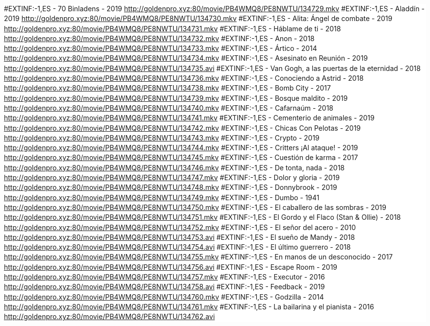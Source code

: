 #EXTINF:-1,ES - 70 Binladens - 2019
http://goldenpro.xyz:80/movie/PB4WMQ8/PE8NWTU/134729.mkv
#EXTINF:-1,ES - Aladdín - 2019
http://goldenpro.xyz:80/movie/PB4WMQ8/PE8NWTU/134730.mkv
#EXTINF:-1,ES - Alita: Ángel de combate - 2019
http://goldenpro.xyz:80/movie/PB4WMQ8/PE8NWTU/134731.mkv
#EXTINF:-1,ES - Háblame de ti - 2018
http://goldenpro.xyz:80/movie/PB4WMQ8/PE8NWTU/134732.mkv
#EXTINF:-1,ES - Anon - 2018
http://goldenpro.xyz:80/movie/PB4WMQ8/PE8NWTU/134733.mkv
#EXTINF:-1,ES - Ártico - 2014
http://goldenpro.xyz:80/movie/PB4WMQ8/PE8NWTU/134734.mkv
#EXTINF:-1,ES - Asesinato en Reunión - 2019
http://goldenpro.xyz:80/movie/PB4WMQ8/PE8NWTU/134735.avi
#EXTINF:-1,ES - Van Gogh, a las puertas de la eternidad - 2018
http://goldenpro.xyz:80/movie/PB4WMQ8/PE8NWTU/134736.mkv
#EXTINF:-1,ES - Conociendo a Astrid - 2018
http://goldenpro.xyz:80/movie/PB4WMQ8/PE8NWTU/134738.mkv
#EXTINF:-1,ES - Bomb City - 2017
http://goldenpro.xyz:80/movie/PB4WMQ8/PE8NWTU/134739.mkv
#EXTINF:-1,ES - Bosque maldito - 2019
http://goldenpro.xyz:80/movie/PB4WMQ8/PE8NWTU/134740.mkv
#EXTINF:-1,ES - Cafarnaúm - 2018
http://goldenpro.xyz:80/movie/PB4WMQ8/PE8NWTU/134741.mkv
#EXTINF:-1,ES - Cementerio de animales - 2019
http://goldenpro.xyz:80/movie/PB4WMQ8/PE8NWTU/134742.mkv
#EXTINF:-1,ES - Chicas Con Pelotas - 2019
http://goldenpro.xyz:80/movie/PB4WMQ8/PE8NWTU/134743.mkv
#EXTINF:-1,ES - Crypto - 2019
http://goldenpro.xyz:80/movie/PB4WMQ8/PE8NWTU/134744.mkv
#EXTINF:-1,ES - Critters ¡Al ataque! - 2019
http://goldenpro.xyz:80/movie/PB4WMQ8/PE8NWTU/134745.mkv
#EXTINF:-1,ES - Cuestión de karma - 2017
http://goldenpro.xyz:80/movie/PB4WMQ8/PE8NWTU/134746.mkv
#EXTINF:-1,ES - De tonta, nada - 2018
http://goldenpro.xyz:80/movie/PB4WMQ8/PE8NWTU/134747.mkv
#EXTINF:-1,ES - Dolor y gloria - 2019
http://goldenpro.xyz:80/movie/PB4WMQ8/PE8NWTU/134748.mkv
#EXTINF:-1,ES - Donnybrook - 2019
http://goldenpro.xyz:80/movie/PB4WMQ8/PE8NWTU/134749.mkv
#EXTINF:-1,ES - Dumbo - 1941
http://goldenpro.xyz:80/movie/PB4WMQ8/PE8NWTU/134750.mkv
#EXTINF:-1,ES - El caballero de las sombras - 2019
http://goldenpro.xyz:80/movie/PB4WMQ8/PE8NWTU/134751.mkv
#EXTINF:-1,ES - El Gordo y el Flaco (Stan & Ollie) - 2018
http://goldenpro.xyz:80/movie/PB4WMQ8/PE8NWTU/134752.mkv
#EXTINF:-1,ES - El señor del acero - 2010
http://goldenpro.xyz:80/movie/PB4WMQ8/PE8NWTU/134753.avi
#EXTINF:-1,ES - El sueño de Mandy - 2018
http://goldenpro.xyz:80/movie/PB4WMQ8/PE8NWTU/134754.avi
#EXTINF:-1,ES - El último guerrero - 2018
http://goldenpro.xyz:80/movie/PB4WMQ8/PE8NWTU/134755.mkv
#EXTINF:-1,ES - En manos de un desconocido - 2017
http://goldenpro.xyz:80/movie/PB4WMQ8/PE8NWTU/134756.avi
#EXTINF:-1,ES - Escape Room - 2019
http://goldenpro.xyz:80/movie/PB4WMQ8/PE8NWTU/134757.mkv
#EXTINF:-1,ES - Executor - 2016
http://goldenpro.xyz:80/movie/PB4WMQ8/PE8NWTU/134758.avi
#EXTINF:-1,ES - Feedback - 2019
http://goldenpro.xyz:80/movie/PB4WMQ8/PE8NWTU/134760.mkv
#EXTINF:-1,ES - Godzilla - 2014
http://goldenpro.xyz:80/movie/PB4WMQ8/PE8NWTU/134761.mkv
#EXTINF:-1,ES - La bailarina y el pianista - 2016
http://goldenpro.xyz:80/movie/PB4WMQ8/PE8NWTU/134762.avi
